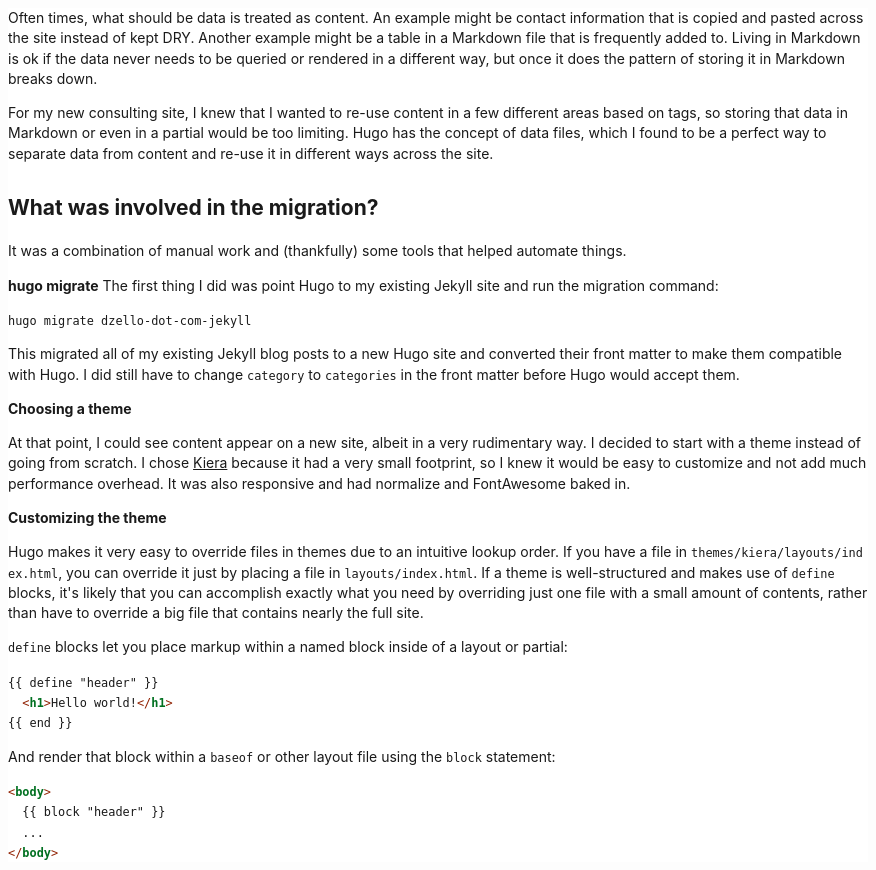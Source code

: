 Often times, what should be data is treated as content. An example might be contact information that is copied and pasted across the site instead of kept DRY. Another example might be a table in a Markdown file that is frequently added to. Living in Markdown is ok if the data never needs to be queried or rendered in a different way, but once it does the pattern of storing it in Markdown breaks down.

For my new consulting site, I knew that I wanted to re-use content in a few different areas based on tags, so storing that data in Markdown or even in a partial would be too limiting. Hugo has the concept of data files, which I found to be a perfect way to separate data from content and re-use it in different ways across the site.

## What was involved in the migration?

It was a combination of manual work and (thankfully) some tools that helped automate things.

**hugo migrate**
The first thing I did was point Hugo to my existing Jekyll site and run the migration command:

```shell
hugo migrate dzello-dot-com-jekyll
```

This migrated all of my existing Jekyll blog posts to a new Hugo site and converted their front matter to make them compatible with Hugo. I did still have to change `category` to `categories` in the front matter before Hugo would accept them.

**Choosing a theme**

At that point, I could see content appear on a new site, albeit in a very rudimentary way. I decided to start with a theme instead of going from scratch. I chose [Kiera](https://gohugo.io/themes/kiera) because it had a very small footprint, so I knew it would be easy to customize and not add much performance overhead. It was also responsive and had normalize and FontAwesome baked in.

**Customizing the theme**

Hugo makes it very easy to override files in themes due to an intuitive lookup order. If you have a file in `themes/kiera/layouts/index.html`, you can override it just by placing a file in `layouts/index.html`. If a theme is well-structured and makes use of `define` blocks, it's likely that you can accomplish exactly what you need by overriding just one file with a small amount of contents, rather than have to override a big file that contains nearly the full site.

`define` blocks let you place markup within a named block inside of a layout or partial:

```html
{{ define "header" }}
  <h1>Hello world!</h1>
{{ end }}
```

And render that block within a `baseof` or other layout file using the `block` statement:

```html
<body>
  {{ block "header" }}
  ...
</body>
```
